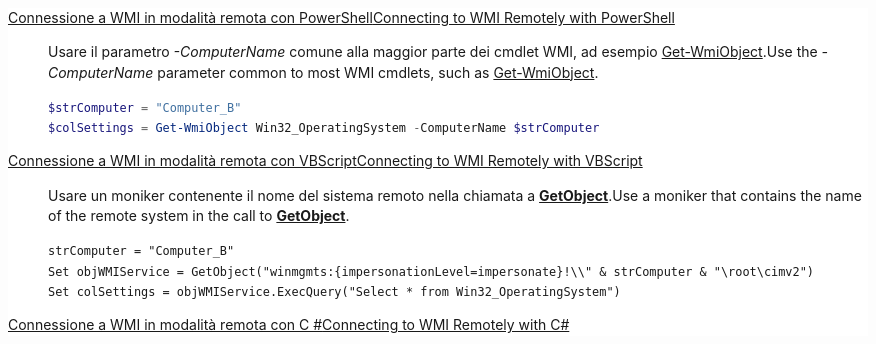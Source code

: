 <dl> <dt>

<span data-ttu-id="148fd-125"><span id="Connecting_to_WMI_Remotely_with_PowerShell"></span><span id="connecting_to_wmi_remotely_with_powershell"></span><span id="CONNECTING_TO_WMI_REMOTELY_WITH_POWERSHELL"></span>[Connessione a WMI in modalità remota con PowerShell](connecting-to-wmi-on-a-remote-computer-by-using-powershell.md)</span><span class="sxs-lookup"><span data-stu-id="148fd-125"><span id="Connecting_to_WMI_Remotely_with_PowerShell"></span><span id="connecting_to_wmi_remotely_with_powershell"></span><span id="CONNECTING_TO_WMI_REMOTELY_WITH_POWERSHELL"></span>[Connecting to WMI Remotely with PowerShell](connecting-to-wmi-on-a-remote-computer-by-using-powershell.md)</span></span>
</dt> <dd>

<span data-ttu-id="148fd-126">Usare il parametro *-ComputerName* comune alla maggior parte dei cmdlet WMI, ad esempio [Get-WmiObject](/powershell/module/microsoft.powershell.management/get-wmiobject?view=powershell-5.1&preserve-view=true).</span><span class="sxs-lookup"><span data-stu-id="148fd-126">Use the *-ComputerName* parameter common to most WMI cmdlets, such as [Get-WmiObject](/powershell/module/microsoft.powershell.management/get-wmiobject?view=powershell-5.1&preserve-view=true).</span></span>


```PowerShell
$strComputer = "Computer_B"
$colSettings = Get-WmiObject Win32_OperatingSystem -ComputerName $strComputer
```



</dd> <dt>

<span data-ttu-id="148fd-127"><span id="Connecting_to_WMI_Remotely_with_VBScript"></span><span id="connecting_to_wmi_remotely_with_vbscript"></span><span id="CONNECTING_TO_WMI_REMOTELY_WITH_VBSCRIPT"></span>[Connessione a WMI in modalità remota con VBScript](connecting-to-wmi-remotely-with-vbscript.md)</span><span class="sxs-lookup"><span data-stu-id="148fd-127"><span id="Connecting_to_WMI_Remotely_with_VBScript"></span><span id="connecting_to_wmi_remotely_with_vbscript"></span><span id="CONNECTING_TO_WMI_REMOTELY_WITH_VBSCRIPT"></span>[Connecting to WMI Remotely with VBScript](connecting-to-wmi-remotely-with-vbscript.md)</span></span>
</dt> <dd>

<span data-ttu-id="148fd-128">Usare un moniker contenente il nome del sistema remoto nella chiamata a [**GetObject**](/windows/desktop/api/WbemCli/nf-wbemcli-iwbemservices-getobject).</span><span class="sxs-lookup"><span data-stu-id="148fd-128">Use a moniker that contains the name of the remote system in the call to [**GetObject**](/windows/desktop/api/WbemCli/nf-wbemcli-iwbemservices-getobject).</span></span>


```VB
strComputer = "Computer_B"
Set objWMIService = GetObject("winmgmts:{impersonationLevel=impersonate}!\\" & strComputer & "\root\cimv2")
Set colSettings = objWMIService.ExecQuery("Select * from Win32_OperatingSystem")
```



</dd> <dt>

<span data-ttu-id="148fd-129"><span id="Connecting_to_WMI_Remotely_with_C_"></span><span id="connecting_to_wmi_remotely_with_c_"></span><span id="CONNECTING_TO_WMI_REMOTELY_WITH_C_"></span>[Connessione a WMI in modalità remota con C #](connecting-to-wmi-remotely-with-c-.md)</span><span class="sxs-lookup"><span data-stu-id="148fd-129"><span id="Connecting_to_WMI_Remotely_with_C_"></span><span id="connecting_to_wmi_remotely_with_c_"></span><span id="CONNECTING_TO_WMI_REMOTELY_WITH_C_"></span>[Connecting to WMI Remotely with C#](connecting-to-wmi-remotely-with-c-.md)</span></span>
</dt> <dd>
